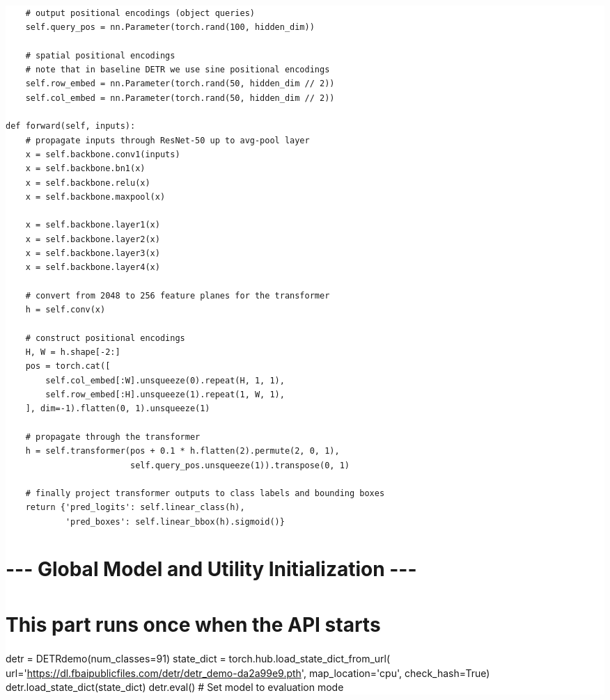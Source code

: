         # output positional encodings (object queries)
        self.query_pos = nn.Parameter(torch.rand(100, hidden_dim))

        # spatial positional encodings
        # note that in baseline DETR we use sine positional encodings
        self.row_embed = nn.Parameter(torch.rand(50, hidden_dim // 2))
        self.col_embed = nn.Parameter(torch.rand(50, hidden_dim // 2))

    def forward(self, inputs):
        # propagate inputs through ResNet-50 up to avg-pool layer
        x = self.backbone.conv1(inputs)
        x = self.backbone.bn1(x)
        x = self.backbone.relu(x)
        x = self.backbone.maxpool(x)

        x = self.backbone.layer1(x)
        x = self.backbone.layer2(x)
        x = self.backbone.layer3(x)
        x = self.backbone.layer4(x)

        # convert from 2048 to 256 feature planes for the transformer
        h = self.conv(x)

        # construct positional encodings
        H, W = h.shape[-2:]
        pos = torch.cat([
            self.col_embed[:W].unsqueeze(0).repeat(H, 1, 1),
            self.row_embed[:H].unsqueeze(1).repeat(1, W, 1),
        ], dim=-1).flatten(0, 1).unsqueeze(1)

        # propagate through the transformer
        h = self.transformer(pos + 0.1 * h.flatten(2).permute(2, 0, 1),
                             self.query_pos.unsqueeze(1)).transpose(0, 1)

        # finally project transformer outputs to class labels and bounding boxes
        return {'pred_logits': self.linear_class(h),
                'pred_boxes': self.linear_bbox(h).sigmoid()}

# --- Global Model and Utility Initialization ---
# This part runs once when the API starts
detr = DETRdemo(num_classes=91)
state_dict = torch.hub.load_state_dict_from_url(
    url='https://dl.fbaipublicfiles.com/detr/detr_demo-da2a99e9.pth',
    map_location='cpu', check_hash=True)
detr.load_state_dict(state_dict)
detr.eval() # Set model to evaluation mode
